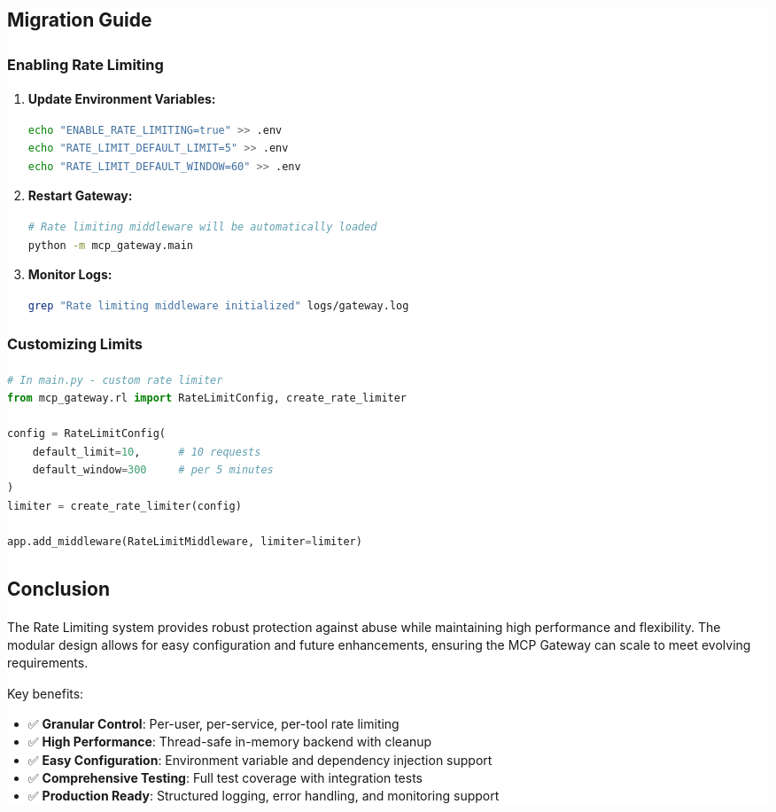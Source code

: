 ## Migration Guide

### Enabling Rate Limiting

1. **Update Environment Variables:**
   ```bash
   echo "ENABLE_RATE_LIMITING=true" >> .env
   echo "RATE_LIMIT_DEFAULT_LIMIT=5" >> .env
   echo "RATE_LIMIT_DEFAULT_WINDOW=60" >> .env
   ```

2. **Restart Gateway:**
   ```bash
   # Rate limiting middleware will be automatically loaded
   python -m mcp_gateway.main
   ```

3. **Monitor Logs:**
   ```bash
   grep "Rate limiting middleware initialized" logs/gateway.log
   ```

### Customizing Limits

```python
# In main.py - custom rate limiter
from mcp_gateway.rl import RateLimitConfig, create_rate_limiter

config = RateLimitConfig(
    default_limit=10,      # 10 requests
    default_window=300     # per 5 minutes  
)
limiter = create_rate_limiter(config)

app.add_middleware(RateLimitMiddleware, limiter=limiter)
```

## Conclusion

The Rate Limiting system provides robust protection against abuse while maintaining high performance and flexibility. The modular design allows for easy configuration and future enhancements, ensuring the MCP Gateway can scale to meet evolving requirements.

Key benefits:
- ✅ **Granular Control**: Per-user, per-service, per-tool rate limiting
- ✅ **High Performance**: Thread-safe in-memory backend with cleanup
- ✅ **Easy Configuration**: Environment variable and dependency injection support
- ✅ **Comprehensive Testing**: Full test coverage with integration tests
- ✅ **Production Ready**: Structured logging, error handling, and monitoring support
